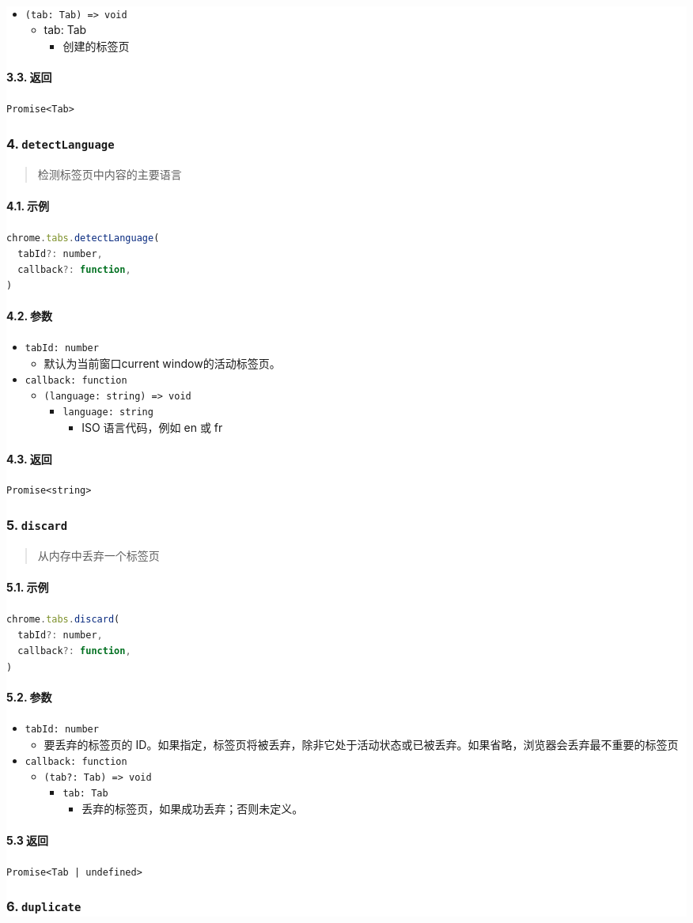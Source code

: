   - `(tab: Tab) => void`
    - tab: Tab
      - 创建的标签页

#### 3.3. 返回
`Promise<Tab>`


### 4. `detectLanguage`

> 检测标签页中内容的主要语言

#### 4.1. 示例

```js
chrome.tabs.detectLanguage(
  tabId?: number,
  callback?: function,
)
```
#### 4.2. 参数
- `tabId: number `
  - 默认为当前窗口current window的活动标签页。
- `callback: function `
  - `(language: string) => void`
    - `language: string`
      - ISO 语言代码，例如 en 或 fr

#### 4.3. 返回
`Promise<string>`

### 5. `discard`

> 从内存中丢弃一个标签页

#### 5.1. 示例
```js
chrome.tabs.discard(
  tabId?: number,
  callback?: function,
)
```
#### 5.2. 参数
- `tabId: number `
  - 要丢弃的标签页的 ID。如果指定，标签页将被丢弃，除非它处于活动状态或已被丢弃。如果省略，浏览器会丢弃最不重要的标签页
- `callback: function `
  - `(tab?: Tab) => void`
    - `tab: Tab `
      - 丢弃的标签页，如果成功丢弃；否则未定义。
#### 5.3 返回
`Promise<Tab | undefined>`

### 6. `duplicate`

